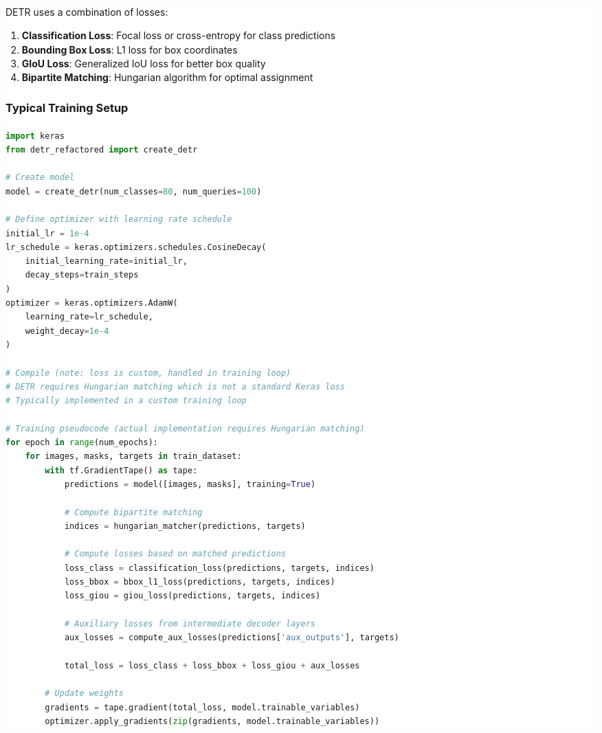 DETR uses a combination of losses:

1. **Classification Loss**: Focal loss or cross-entropy for class predictions
2. **Bounding Box Loss**: L1 loss for box coordinates
3. **GIoU Loss**: Generalized IoU loss for better box quality
4. **Bipartite Matching**: Hungarian algorithm for optimal assignment

### Typical Training Setup

```python
import keras
from detr_refactored import create_detr

# Create model
model = create_detr(num_classes=80, num_queries=100)

# Define optimizer with learning rate schedule
initial_lr = 1e-4
lr_schedule = keras.optimizers.schedules.CosineDecay(
    initial_learning_rate=initial_lr,
    decay_steps=train_steps
)
optimizer = keras.optimizers.AdamW(
    learning_rate=lr_schedule,
    weight_decay=1e-4
)

# Compile (note: loss is custom, handled in training loop)
# DETR requires Hungarian matching which is not a standard Keras loss
# Typically implemented in a custom training loop

# Training pseudocode (actual implementation requires Hungarian matching)
for epoch in range(num_epochs):
    for images, masks, targets in train_dataset:
        with tf.GradientTape() as tape:
            predictions = model([images, masks], training=True)
            
            # Compute bipartite matching
            indices = hungarian_matcher(predictions, targets)
            
            # Compute losses based on matched predictions
            loss_class = classification_loss(predictions, targets, indices)
            loss_bbox = bbox_l1_loss(predictions, targets, indices)
            loss_giou = giou_loss(predictions, targets, indices)
            
            # Auxiliary losses from intermediate decoder layers
            aux_losses = compute_aux_losses(predictions['aux_outputs'], targets)
            
            total_loss = loss_class + loss_bbox + loss_giou + aux_losses
        
        # Update weights
        gradients = tape.gradient(total_loss, model.trainable_variables)
        optimizer.apply_gradients(zip(gradients, model.trainable_variables))
```
